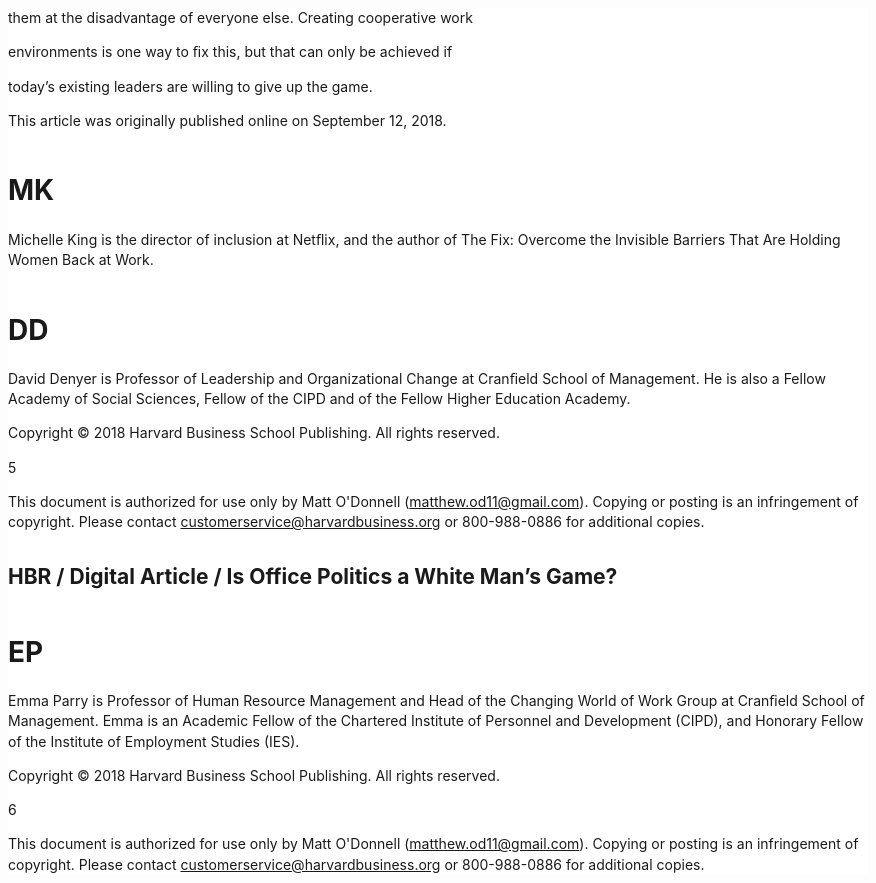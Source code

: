 them at the disadvantage of everyone else. Creating cooperative work

environments is one way to ﬁx this, but that can only be achieved if

today’s existing leaders are willing to give up the game.

This article was originally published online on September 12, 2018.

# MK

Michelle King is the director of inclusion at Netﬂix, and the author of The Fix: Overcome the Invisible Barriers That Are Holding Women Back at Work.

# DD

David Denyer is Professor of Leadership and Organizational Change at Cranﬁeld School of Management. He is also a Fellow Academy of Social Sciences, Fellow of the CIPD and of the Fellow Higher Education Academy.

Copyright © 2018 Harvard Business School Publishing. All rights reserved.

5

This document is authorized for use only by Matt O'Donnell (matthew.od11@gmail.com). Copying or posting is an infringement of copyright. Please contact customerservice@harvardbusiness.org or 800-988-0886 for additional copies.

## HBR / Digital Article / Is Office Politics a White Man’s Game?

# EP

Emma Parry is Professor of Human Resource Management and Head of the Changing World of Work Group at Cranﬁeld School of Management. Emma is an Academic Fellow of the Chartered Institute of Personnel and Development (CIPD), and Honorary Fellow of the Institute of Employment Studies (IES).

Copyright © 2018 Harvard Business School Publishing. All rights reserved.

6

This document is authorized for use only by Matt O'Donnell (matthew.od11@gmail.com). Copying or posting is an infringement of copyright. Please contact customerservice@harvardbusiness.org or 800-988-0886 for additional copies.